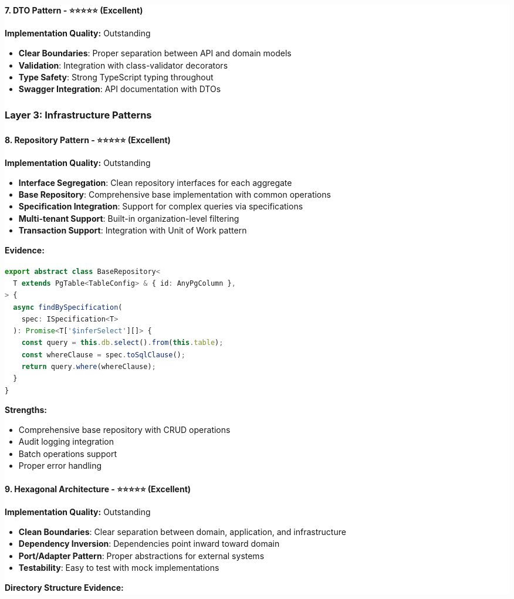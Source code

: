 #### 7. DTO Pattern - ⭐⭐⭐⭐⭐ (Excellent)

**Implementation Quality:** Outstanding

- **Clear Boundaries**: Proper separation between API and domain models
- **Validation**: Integration with class-validator decorators
- **Type Safety**: Strong TypeScript typing throughout
- **Swagger Integration**: API documentation with DTOs

### **Layer 3: Infrastructure Patterns**

#### 8. Repository Pattern - ⭐⭐⭐⭐⭐ (Excellent)

**Implementation Quality:** Outstanding

- **Interface Segregation**: Clean repository interfaces for each aggregate
- **Base Repository**: Comprehensive base implementation with common operations
- **Specification Integration**: Support for complex queries via specifications
- **Multi-tenant Support**: Built-in organization-level filtering
- **Transaction Support**: Integration with Unit of Work pattern

**Evidence:**

```typescript
export abstract class BaseRepository<
  T extends PgTable<TableConfig> & { id: AnyPgColumn },
> {
  async findBySpecification(
    spec: ISpecification<T>
  ): Promise<T['$inferSelect'][]> {
    const query = this.db.select().from(this.table);
    const whereClause = spec.toSqlClause();
    return query.where(whereClause);
  }
}
```

**Strengths:**

- Comprehensive base repository with CRUD operations
- Audit logging integration
- Batch operations support
- Proper error handling

#### 9. Hexagonal Architecture - ⭐⭐⭐⭐⭐ (Excellent)

**Implementation Quality:** Outstanding

- **Clean Boundaries**: Clear separation between domain, application, and
  infrastructure
- **Dependency Inversion**: Dependencies point inward toward domain
- **Port/Adapter Pattern**: Proper abstractions for external systems
- **Testability**: Easy to test with mock implementations

**Directory Structure Evidence:**
